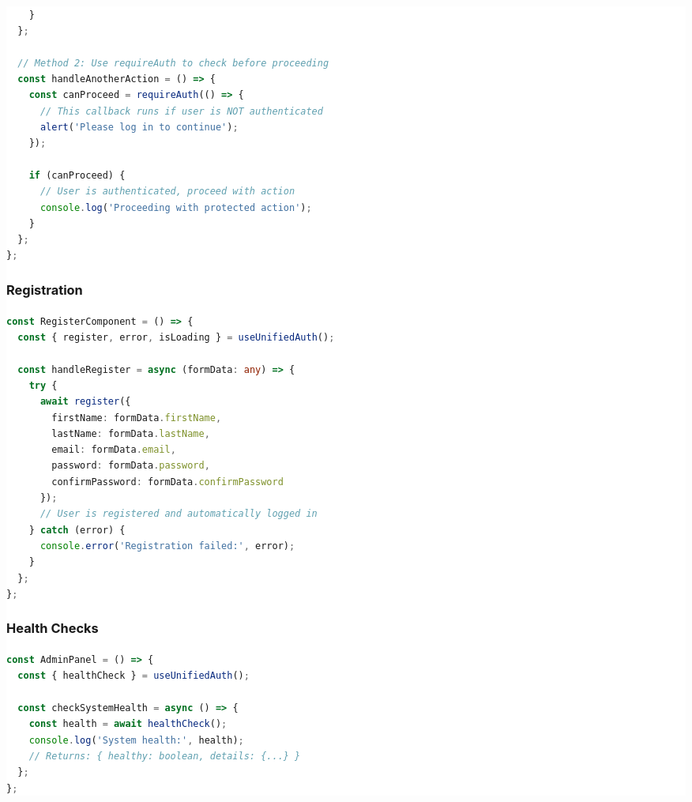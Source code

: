 ```typescript
    }
  };

  // Method 2: Use requireAuth to check before proceeding
  const handleAnotherAction = () => {
    const canProceed = requireAuth(() => {
      // This callback runs if user is NOT authenticated
      alert('Please log in to continue');
    });

    if (canProceed) {
      // User is authenticated, proceed with action
      console.log('Proceeding with protected action');
    }
  };
};
```

### Registration

```typescript
const RegisterComponent = () => {
  const { register, error, isLoading } = useUnifiedAuth();

  const handleRegister = async (formData: any) => {
    try {
      await register({
        firstName: formData.firstName,
        lastName: formData.lastName,
        email: formData.email,
        password: formData.password,
        confirmPassword: formData.confirmPassword
      });
      // User is registered and automatically logged in
    } catch (error) {
      console.error('Registration failed:', error);
    }
  };
};
```

### Health Checks

```typescript
const AdminPanel = () => {
  const { healthCheck } = useUnifiedAuth();

  const checkSystemHealth = async () => {
    const health = await healthCheck();
    console.log('System health:', health);
    // Returns: { healthy: boolean, details: {...} }
  };
};
```
